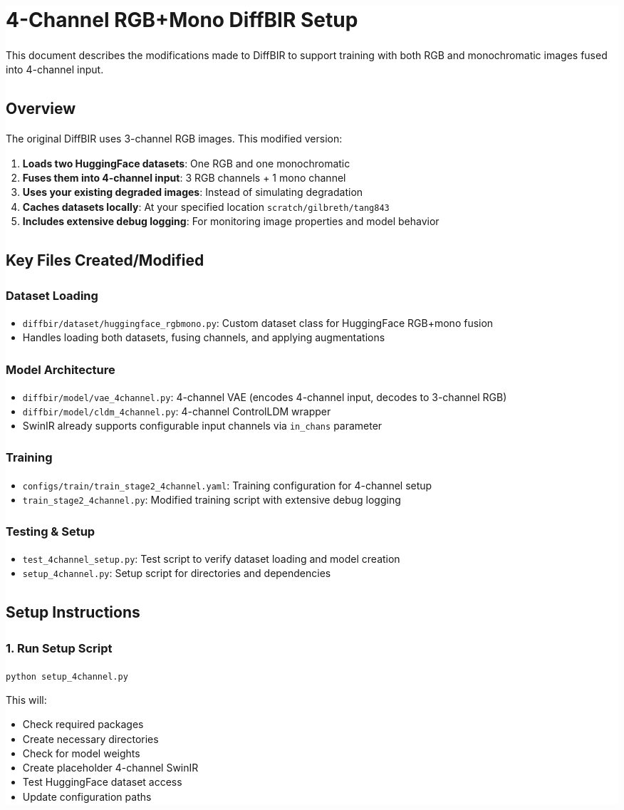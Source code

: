 # 4-Channel RGB+Mono DiffBIR Setup

This document describes the modifications made to DiffBIR to support training with both RGB and monochromatic images fused into 4-channel input.

## Overview

The original DiffBIR uses 3-channel RGB images. This modified version:

1. **Loads two HuggingFace datasets**: One RGB and one monochromatic
2. **Fuses them into 4-channel input**: 3 RGB channels + 1 mono channel
3. **Uses your existing degraded images**: Instead of simulating degradation
4. **Caches datasets locally**: At your specified location `scratch/gilbreth/tang843`
5. **Includes extensive debug logging**: For monitoring image properties and model behavior

## Key Files Created/Modified

### Dataset Loading
- `diffbir/dataset/huggingface_rgbmono.py`: Custom dataset class for HuggingFace RGB+mono fusion
- Handles loading both datasets, fusing channels, and applying augmentations

### Model Architecture
- `diffbir/model/vae_4channel.py`: 4-channel VAE (encodes 4-channel input, decodes to 3-channel RGB)
- `diffbir/model/cldm_4channel.py`: 4-channel ControlLDM wrapper
- SwinIR already supports configurable input channels via `in_chans` parameter

### Training
- `configs/train/train_stage2_4channel.yaml`: Training configuration for 4-channel setup
- `train_stage2_4channel.py`: Modified training script with extensive debug logging

### Testing & Setup
- `test_4channel_setup.py`: Test script to verify dataset loading and model creation
- `setup_4channel.py`: Setup script for directories and dependencies

## Setup Instructions

### 1. Run Setup Script
```bash
python setup_4channel.py
```

This will:
- Check required packages
- Create necessary directories
- Check for model weights
- Create placeholder 4-channel SwinIR
- Test HuggingFace dataset access
- Update configuration paths
